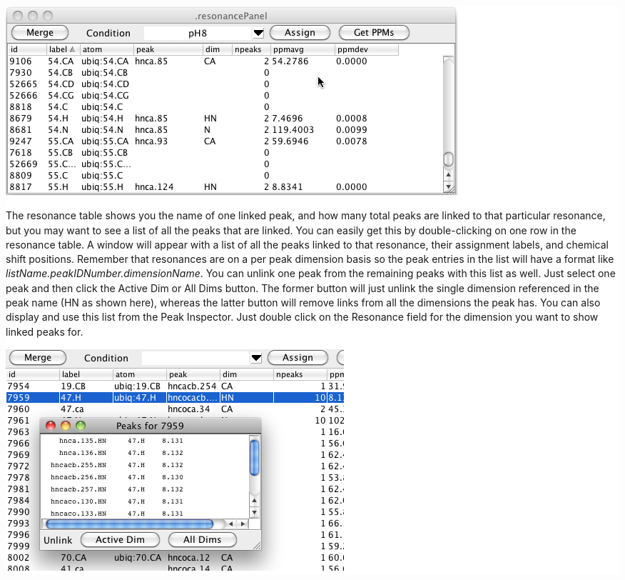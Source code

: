 ![](images/resonance_table_condition.png)

The resonance table shows you the name of one linked peak, and how many
total peaks are linked to that particular resonance, but you may want to
see a list of all the peaks that are linked. You can easily get this by
double-clicking on one row in the resonance table. A window will appear
with a list of all the peaks linked to that resonance, their assignment
labels, and chemical shift positions. Remember that resonances are on a
per peak dimension basis so the peak entries in the list will have a
format like *listName.peakIDNumber.dimensionName*. You can unlink one
peak from the remaining peaks with this list as well. Just select one
peak and then click the Active Dim or All Dims button. The former button
will just unlink the single dimension referenced in the peak name (HN as
shown here), whereas the latter button will remove links from all the
dimensions the peak has. You can also display and use this list from the
Peak Inspector. Just double click on the Resonance field for the
dimension you want to show linked peaks for.

![](images/resonance_peak_table.png)
